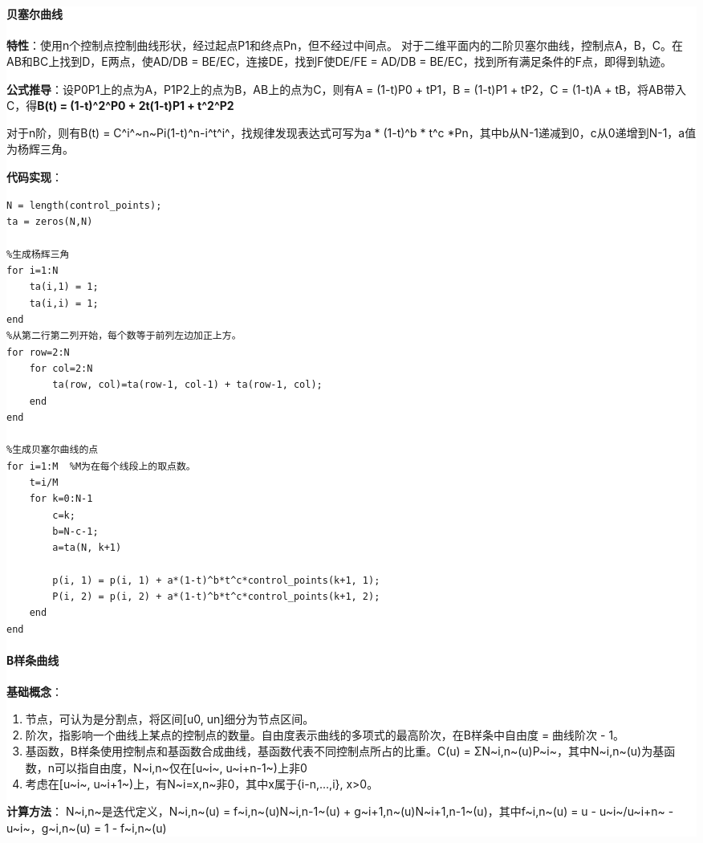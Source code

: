 #### 贝塞尔曲线
**特性**：使用n个控制点控制曲线形状，经过起点P1和终点Pn，但不经过中间点。
对于二维平面内的二阶贝塞尔曲线，控制点A，B，C。在AB和BC上找到D，E两点，使AD/DB = BE/EC，连接DE，找到F使DE/FE = AD/DB = BE/EC，找到所有满足条件的F点，即得到轨迹。

**公式推导**：设P0P1上的点为A，P1P2上的点为B，AB上的点为C，则有A = (1-t)P0 + tP1，B = (1-t)P1 + tP2，C = (1-t)A + tB，将AB带入C，得**B(t) = (1-t)^2^P0 + 2t(1-t)P1 + t^2^P2**

对于n阶，则有B(t) = C^i^~n~Pi(1-t)^n-i^t^i^，找规律发现表达式可写为a * (1-t)^b * t^c *Pn，其中b从N-1递减到0，c从0递增到N-1，a值为杨辉三角。

**代码实现**：
```
N = length(control_points);
ta = zeros(N,N)

%生成杨辉三角
for i=1:N
    ta(i,1) = 1;
    ta(i,i) = 1;
end
%从第二行第二列开始，每个数等于前列左边加正上方。
for row=2:N
    for col=2:N
        ta(row, col)=ta(row-1, col-1) + ta(row-1, col);
    end
end

%生成贝塞尔曲线的点
for i=1:M  %M为在每个线段上的取点数。
    t=i/M
    for k=0:N-1
        c=k;
        b=N-c-1;
        a=ta(N, k+1)

        p(i, 1) = p(i, 1) + a*(1-t)^b*t^c*control_points(k+1, 1);
        P(i, 2) = p(i, 2) + a*(1-t)^b*t^c*control_points(k+1, 2);
    end
end
```

#### B样条曲线
**基础概念**：
1. 节点，可认为是分割点，将区间[u0, un]细分为节点区间。
2. 阶次，指影响一个曲线上某点的控制点的数量。自由度表示曲线的多项式的最高阶次，在B样条中自由度 = 曲线阶次 - 1。
3. 基函数，B样条使用控制点和基函数合成曲线，基函数代表不同控制点所占的比重。C(u) = ΣN~i,n~(u)P~i~，其中N~i,n~(u)为基函数，n可以指自由度，N~i,n~仅在[u~i~, u~i+n-1~)上非0
4. 考虑在[u~i~, u~i+1~)上，有N~i=x,n~非0，其中x属于{i-n,...,i}, x>0。

**计算方法**：
N~i,n~是迭代定义，N~i,n~(u) = f~i,n~(u)N~i,n-1~(u) + g~i+1,n~(u)N~i+1,n-1~(u)，其中f~i,n~(u) = u - u~i~/u~i+n~ - u~i~，g~i,n~(u) = 1 - f~i,n~(u)
